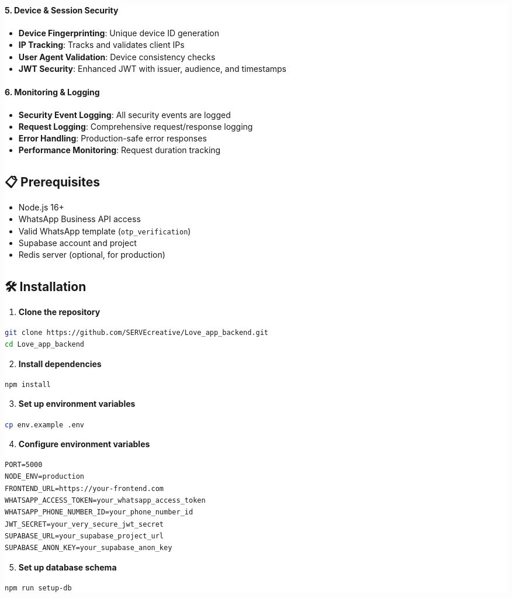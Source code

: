 #### **5. Device & Session Security**
- **Device Fingerprinting**: Unique device ID generation
- **IP Tracking**: Tracks and validates client IPs
- **User Agent Validation**: Device consistency checks
- **JWT Security**: Enhanced JWT with issuer, audience, and timestamps

#### **6. Monitoring & Logging**
- **Security Event Logging**: All security events are logged
- **Request Logging**: Comprehensive request/response logging
- **Error Handling**: Production-safe error responses
- **Performance Monitoring**: Request duration tracking

## 📋 Prerequisites

- Node.js 16+ 
- WhatsApp Business API access
- Valid WhatsApp template (`otp_verification`)
- Supabase account and project
- Redis server (optional, for production)

## 🛠️ Installation

1. **Clone the repository**
```bash
git clone https://github.com/SERVEcreative/Love_app_backend.git
cd Love_app_backend
```

2. **Install dependencies**
```bash
npm install
```

3. **Set up environment variables**
```bash
cp env.example .env
```

4. **Configure environment variables**
```env
PORT=5000
NODE_ENV=production
FRONTEND_URL=https://your-frontend.com
WHATSAPP_ACCESS_TOKEN=your_whatsapp_access_token
WHATSAPP_PHONE_NUMBER_ID=your_phone_number_id
JWT_SECRET=your_very_secure_jwt_secret
SUPABASE_URL=your_supabase_project_url
SUPABASE_ANON_KEY=your_supabase_anon_key
```

5. **Set up database schema**
```bash
npm run setup-db
```
